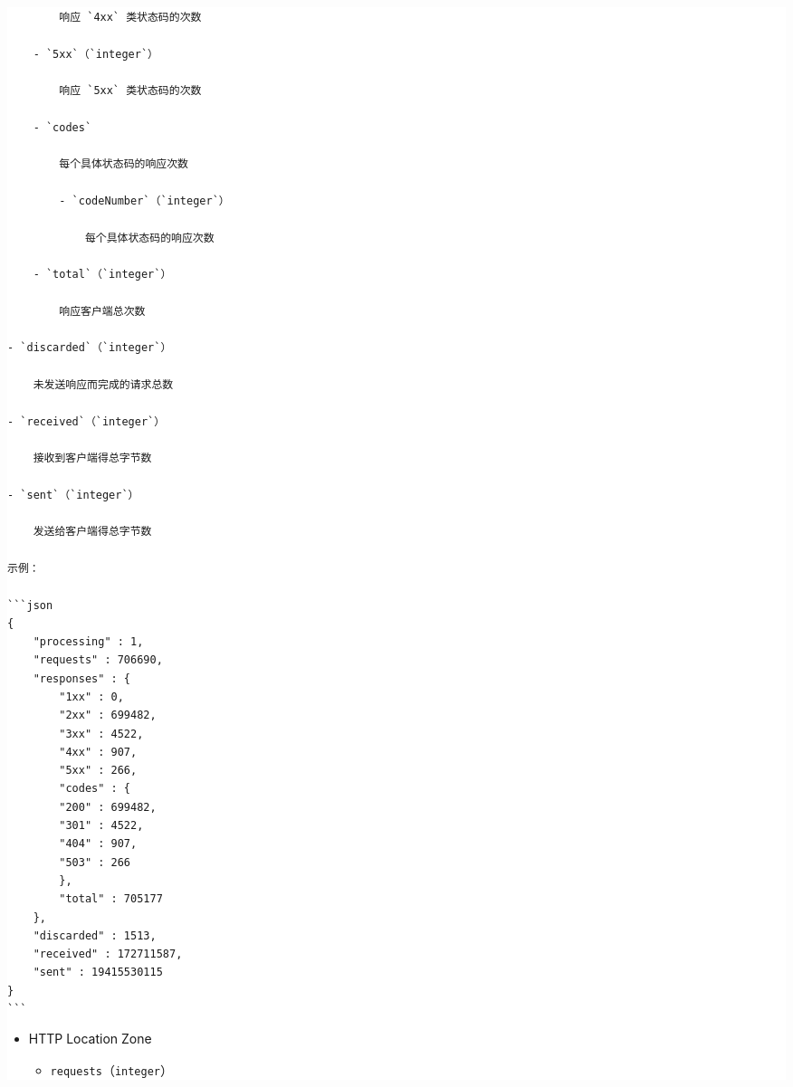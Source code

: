             响应 `4xx` 类状态码的次数

        - `5xx`（`integer`）

            响应 `5xx` 类状态码的次数

        - `codes`

            每个具体状态码的响应次数

            - `codeNumber`（`integer`）

                每个具体状态码的响应次数
        
        - `total`（`integer`）

            响应客户端总次数

    - `discarded`（`integer`）

        未发送响应而完成的请求总数

    - `received`（`integer`）

        接收到客户端得总字节数

    - `sent`（`integer`）

        发送给客户端得总字节数

    示例：

    ```json
    {
        "processing" : 1,
        "requests" : 706690,
        "responses" : {
            "1xx" : 0,
            "2xx" : 699482,
            "3xx" : 4522,
            "4xx" : 907,
            "5xx" : 266,
            "codes" : {
            "200" : 699482,
            "301" : 4522,
            "404" : 907,
            "503" : 266
            },
            "total" : 705177
        },
        "discarded" : 1513,
        "received" : 172711587,
        "sent" : 19415530115
    }
    ```

- HTTP Location Zone

    - `requests`（`integer`）
